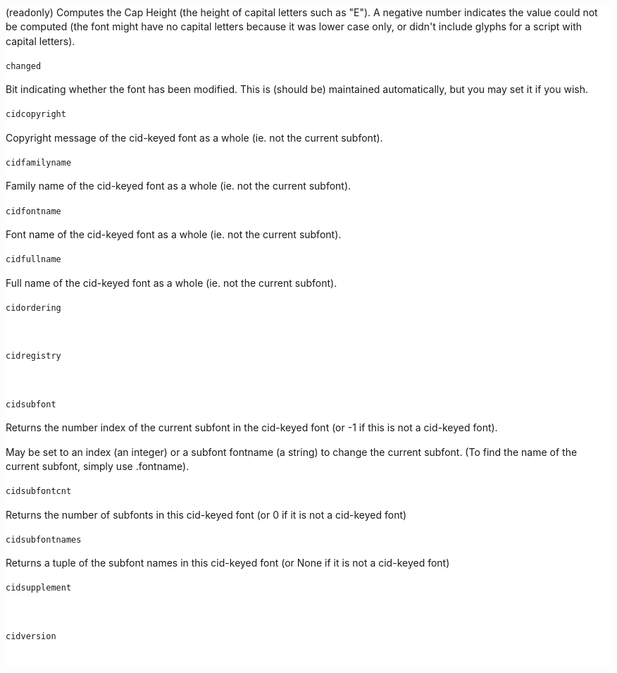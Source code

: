 (readonly) Computes the Cap Height (the height of capital letters such
as "E"). A negative number indicates the value could not be computed
(the font might have no capital letters because it was lower case only,
or didn't include glyphs for a script with capital letters).

`changed`

Bit indicating whether the font has been modified. This is (should be)
maintained automatically, but you may set it if you wish.

`cidcopyright`

Copyright message of the cid-keyed font as a whole (ie. not the current
subfont).

`cidfamilyname`

Family name of the cid-keyed font as a whole (ie. not the current
subfont).

`cidfontname`

Font name of the cid-keyed font as a whole (ie. not the current
subfont).

`cidfullname`

Full name of the cid-keyed font as a whole (ie. not the current
subfont).

`cidordering`

 

`cidregistry`

 

`cidsubfont`

Returns the number index of the current subfont in the cid-keyed font
(or -1 if this is not a cid-keyed font).

May be set to an index (an integer) or a subfont fontname (a string) to
change the current subfont. (To find the name of the current subfont,
simply use .fontname).

`cidsubfontcnt`

Returns the number of subfonts in this cid-keyed font (or 0 if it is not
a cid-keyed font)

`cidsubfontnames`

Returns a tuple of the subfont names in this cid-keyed font (or None if
it is not a cid-keyed font)

`cidsupplement`

 

`cidversion`

 